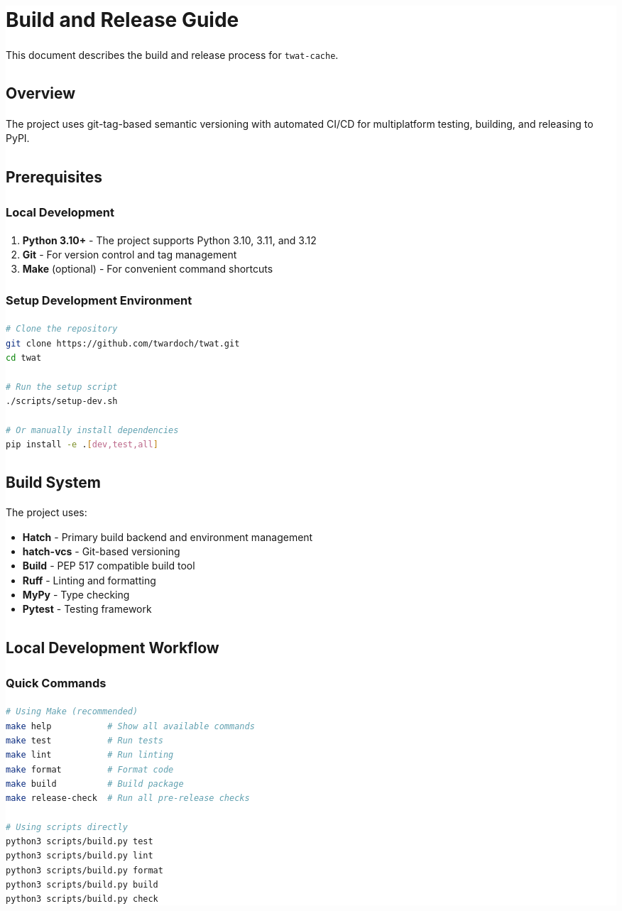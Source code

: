 # Build and Release Guide

This document describes the build and release process for `twat-cache`.

## Overview

The project uses git-tag-based semantic versioning with automated CI/CD for multiplatform testing, building, and releasing to PyPI.

## Prerequisites

### Local Development

1. **Python 3.10+** - The project supports Python 3.10, 3.11, and 3.12
2. **Git** - For version control and tag management
3. **Make** (optional) - For convenient command shortcuts

### Setup Development Environment

```bash
# Clone the repository
git clone https://github.com/twardoch/twat.git
cd twat

# Run the setup script
./scripts/setup-dev.sh

# Or manually install dependencies
pip install -e .[dev,test,all]
```

## Build System

The project uses:
- **Hatch** - Primary build backend and environment management
- **hatch-vcs** - Git-based versioning
- **Build** - PEP 517 compatible build tool
- **Ruff** - Linting and formatting
- **MyPy** - Type checking
- **Pytest** - Testing framework

## Local Development Workflow

### Quick Commands

```bash
# Using Make (recommended)
make help           # Show all available commands
make test           # Run tests
make lint           # Run linting
make format         # Format code
make build          # Build package
make release-check  # Run all pre-release checks

# Using scripts directly
python3 scripts/build.py test
python3 scripts/build.py lint
python3 scripts/build.py format
python3 scripts/build.py build
python3 scripts/build.py check
```
